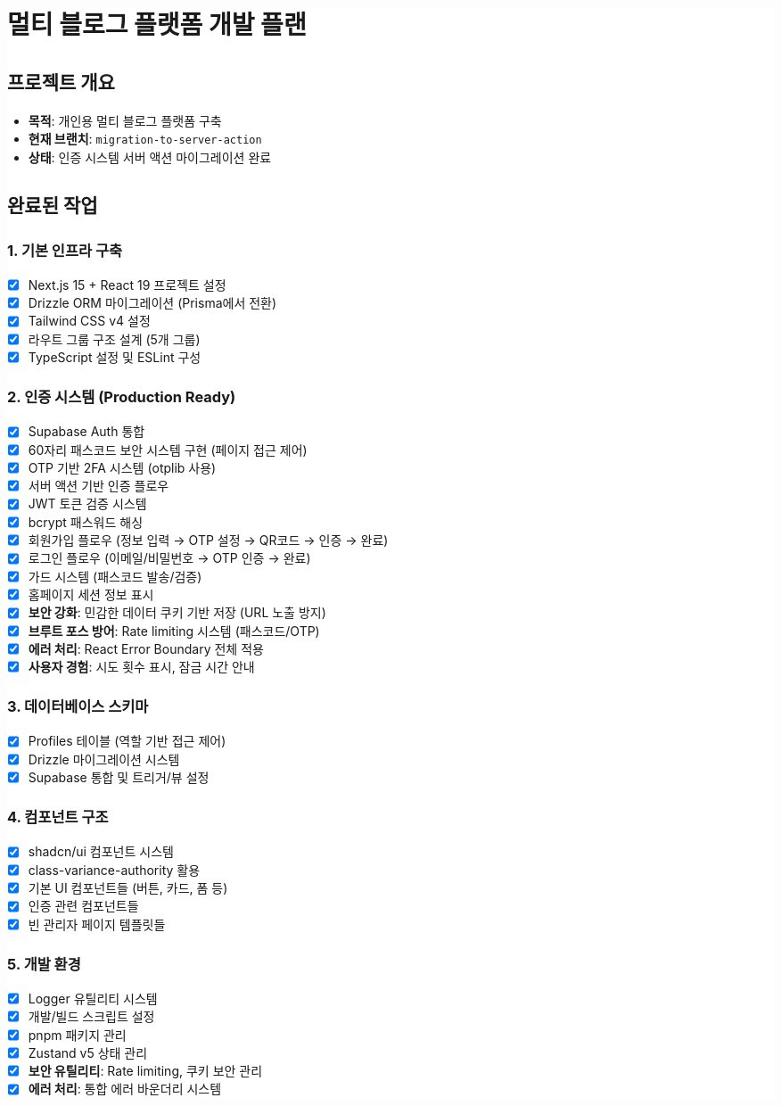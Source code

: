 # 멀티 블로그 플랫폼 개발 플랜

## 프로젝트 개요
- **목적**: 개인용 멀티 블로그 플랫폼 구축
- **현재 브랜치**: `migration-to-server-action`
- **상태**: 인증 시스템 서버 액션 마이그레이션 완료

## 완료된 작업 

### 1. 기본 인프라 구축
- [x] Next.js 15 + React 19 프로젝트 설정
- [x] Drizzle ORM 마이그레이션 (Prisma에서 전환)
- [x] Tailwind CSS v4 설정
- [x] 라우트 그룹 구조 설계 (5개 그룹)
- [x] TypeScript 설정 및 ESLint 구성

### 2. 인증 시스템 (Production Ready)
- [x] Supabase Auth 통합
- [x] 60자리 패스코드 보안 시스템 구현 (페이지 접근 제어)
- [x] OTP 기반 2FA 시스템 (otplib 사용)
- [x] 서버 액션 기반 인증 플로우
- [x] JWT 토큰 검증 시스템
- [x] bcrypt 패스워드 해싱
- [x] 회원가입 플로우 (정보 입력 → OTP 설정 → QR코드 → 인증 → 완료)
- [x] 로그인 플로우 (이메일/비밀번호 → OTP 인증 → 완료)
- [x] 가드 시스템 (패스코드 발송/검증)
- [x] 홈페이지 세션 정보 표시
- [x] **보안 강화**: 민감한 데이터 쿠키 기반 저장 (URL 노출 방지)
- [x] **브루트 포스 방어**: Rate limiting 시스템 (패스코드/OTP)
- [x] **에러 처리**: React Error Boundary 전체 적용
- [x] **사용자 경험**: 시도 횟수 표시, 잠금 시간 안내

### 3. 데이터베이스 스키마
- [x] Profiles 테이블 (역할 기반 접근 제어)
- [x] Drizzle 마이그레이션 시스템
- [x] Supabase 통합 및 트리거/뷰 설정

### 4. 컴포넌트 구조
- [x] shadcn/ui 컴포넌트 시스템
- [x] class-variance-authority 활용
- [x] 기본 UI 컴포넌트들 (버튼, 카드, 폼 등)
- [x] 인증 관련 컴포넌트들
- [x] 빈 관리자 페이지 템플릿들

### 5. 개발 환경
- [x] Logger 유틸리티 시스템
- [x] 개발/빌드 스크립트 설정
- [x] pnpm 패키지 관리
- [x] Zustand v5 상태 관리
- [x] **보안 유틸리티**: Rate limiting, 쿠키 보안 관리
- [x] **에러 처리**: 통합 에러 바운더리 시스템
